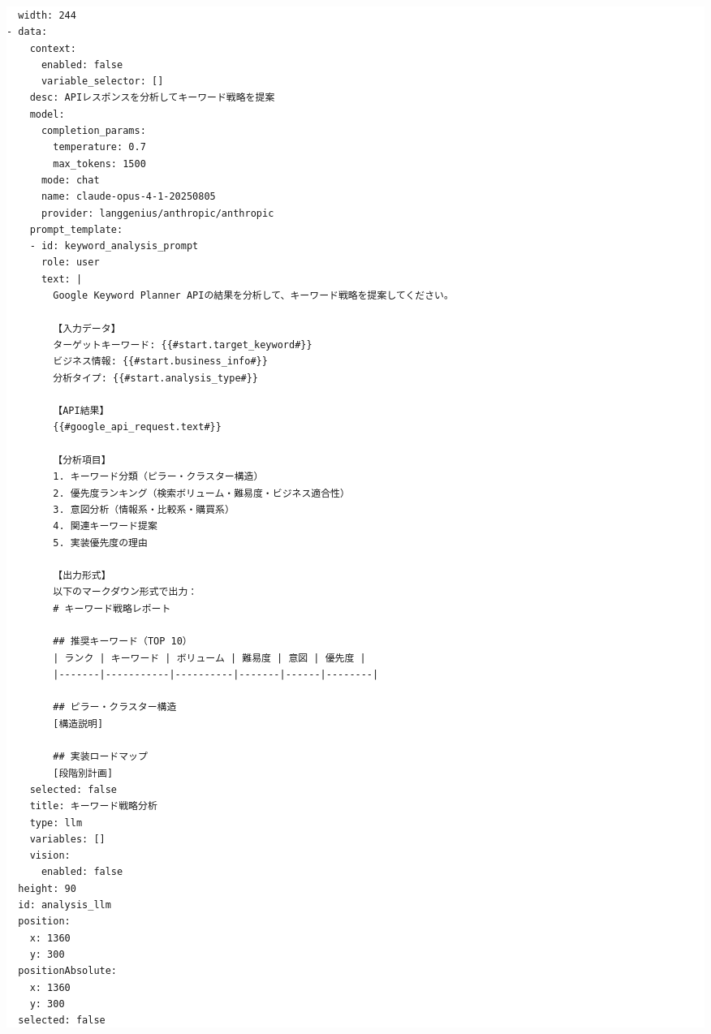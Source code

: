       width: 244
    - data:
        context:
          enabled: false
          variable_selector: []
        desc: APIレスポンスを分析してキーワード戦略を提案
        model:
          completion_params:
            temperature: 0.7
            max_tokens: 1500
          mode: chat
          name: claude-opus-4-1-20250805
          provider: langgenius/anthropic/anthropic
        prompt_template:
        - id: keyword_analysis_prompt
          role: user
          text: |
            Google Keyword Planner APIの結果を分析して、キーワード戦略を提案してください。
            
            【入力データ】
            ターゲットキーワード: {{#start.target_keyword#}}
            ビジネス情報: {{#start.business_info#}}
            分析タイプ: {{#start.analysis_type#}}
            
            【API結果】
            {{#google_api_request.text#}}
            
            【分析項目】
            1. キーワード分類（ピラー・クラスター構造）
            2. 優先度ランキング（検索ボリューム・難易度・ビジネス適合性）
            3. 意図分析（情報系・比較系・購買系）
            4. 関連キーワード提案
            5. 実装優先度の理由
            
            【出力形式】
            以下のマークダウン形式で出力：
            # キーワード戦略レポート
            
            ## 推奨キーワード（TOP 10）
            | ランク | キーワード | ボリューム | 難易度 | 意図 | 優先度 |
            |-------|-----------|----------|-------|------|--------|
            
            ## ピラー・クラスター構造
            [構造説明]
            
            ## 実装ロードマップ
            [段階別計画]
        selected: false
        title: キーワード戦略分析
        type: llm
        variables: []
        vision:
          enabled: false
      height: 90
      id: analysis_llm
      position:
        x: 1360
        y: 300
      positionAbsolute:
        x: 1360
        y: 300
      selected: false